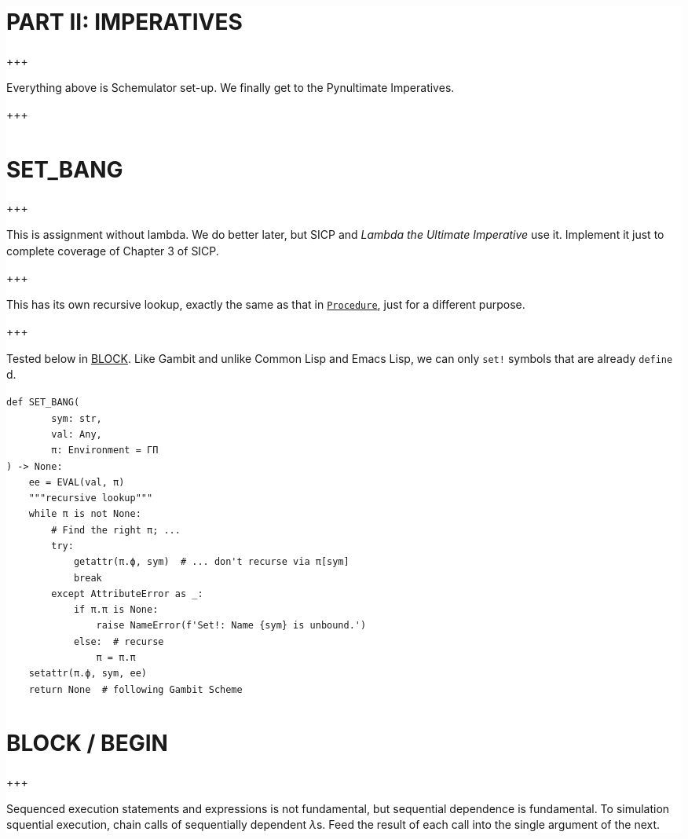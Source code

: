 # PART II: IMPERATIVES

+++

Everything above is Schemulator set-up. We finally get to the Pynultimate Imperatives.

+++

# SET_BANG

+++

This is assignment without lambda. We do better later, but SICP and _Lambda the Ultimate Imperative_ use it. Implement it just to complete coverage of Chapter 3 of SICP.

+++

This has its own recursive lookup, exactly the same as that in [`Procedure`](#procedure), just for a different purpose.

+++

Tested below in [BLOCK](#block). Like Gambit and unlike Common Lisp and Emacs Lisp, we can only `set!` symbols that are already `define`d.

```{code-cell} ipython3
def SET_BANG(
        sym: str, 
        val: Any, 
        π: Environment = ΓΠ
) -> None:
    ee = EVAL(val, π)
    """recursive lookup"""
    while π is not None:
        # Find the right π; ...
        try:
            getattr(π.ϕ, sym)  # ... don't recurse via π[sym]
            break
        except AttributeError as _:
            if π.π is None:
                raise NameError(f'Set!: Name {sym} is unbound.')
            else:  # recurse
                π = π.π
    setattr(π.ϕ, sym, ee)
    return None  # following Gambit Scheme
```

# BLOCK / BEGIN<a id="block"></a>

+++

Sequenced execution statements and expressions is not fundamental, but sequential dependence is fundamental. To simulation squential execution, chain calls of sequentially dependent $\lambda$s. Feed the result of each call into the single argument of the next.
